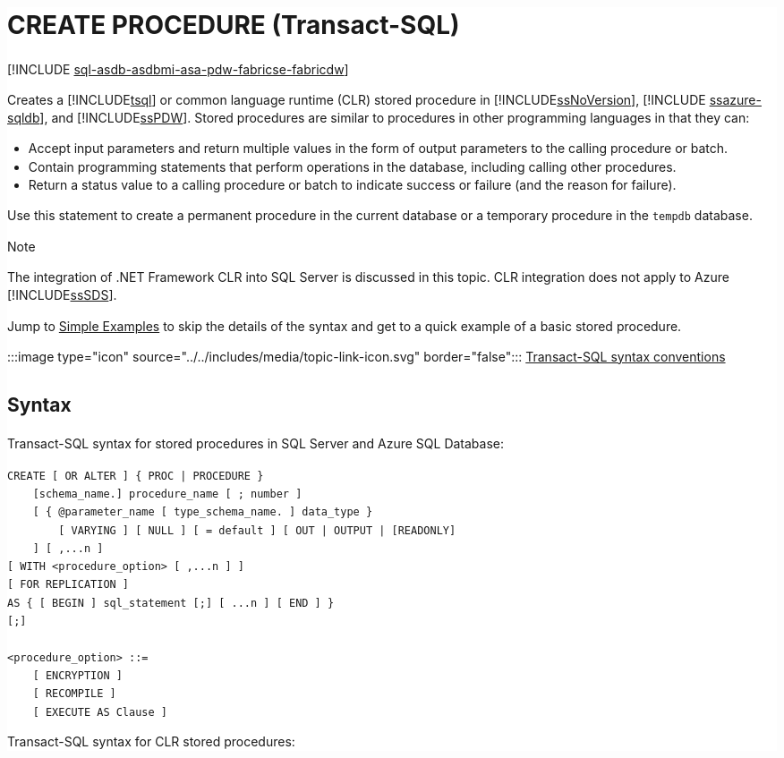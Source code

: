 # CREATE PROCEDURE (Transact-SQL)

[!INCLUDE [sql-asdb-asdbmi-asa-pdw-fabricse-fabricdw](../../includes/applies-to-version/sql-asdb-asdbmi-asa-pdw-fabricse-fabricdw.md)]

Creates a [!INCLUDE[tsql](../../includes/tsql-md.md)] or common language runtime (CLR) stored procedure in [!INCLUDE[ssNoVersion](../../includes/ssnoversion-md.md)], [!INCLUDE [ssazure-sqldb](../../includes/ssazure-sqldb.md)], and [!INCLUDE[ssPDW](../../includes/sspdw-md.md)]. Stored procedures are similar to procedures in other programming languages in that they can:

- Accept input parameters and return multiple values in the form of output parameters to the calling procedure or batch.
- Contain programming statements that perform operations in the database, including calling other procedures.
- Return a status value to a calling procedure or batch to indicate success or failure (and the reason for failure).

Use this statement to create a permanent procedure in the current database or a temporary procedure in the `tempdb` database.

> [!NOTE]  
> The integration of .NET Framework CLR into SQL Server is discussed in this topic. CLR integration does not apply to Azure [!INCLUDE[ssSDS](../../includes/sssds-md.md)].

Jump to [Simple Examples](#Simple) to skip the details of the syntax and get to a quick example of a basic stored procedure.

:::image type="icon" source="../../includes/media/topic-link-icon.svg" border="false"::: [Transact-SQL syntax conventions](../../t-sql/language-elements/transact-sql-syntax-conventions-transact-sql.md)

## Syntax

Transact-SQL syntax for stored procedures in SQL Server and Azure SQL Database:

```syntaxsql
CREATE [ OR ALTER ] { PROC | PROCEDURE }
    [schema_name.] procedure_name [ ; number ]
    [ { @parameter_name [ type_schema_name. ] data_type }
        [ VARYING ] [ NULL ] [ = default ] [ OUT | OUTPUT | [READONLY]
    ] [ ,...n ]
[ WITH <procedure_option> [ ,...n ] ]
[ FOR REPLICATION ]
AS { [ BEGIN ] sql_statement [;] [ ...n ] [ END ] }
[;]

<procedure_option> ::=
    [ ENCRYPTION ]
    [ RECOMPILE ]
    [ EXECUTE AS Clause ]
```

Transact-SQL syntax for CLR stored procedures:
